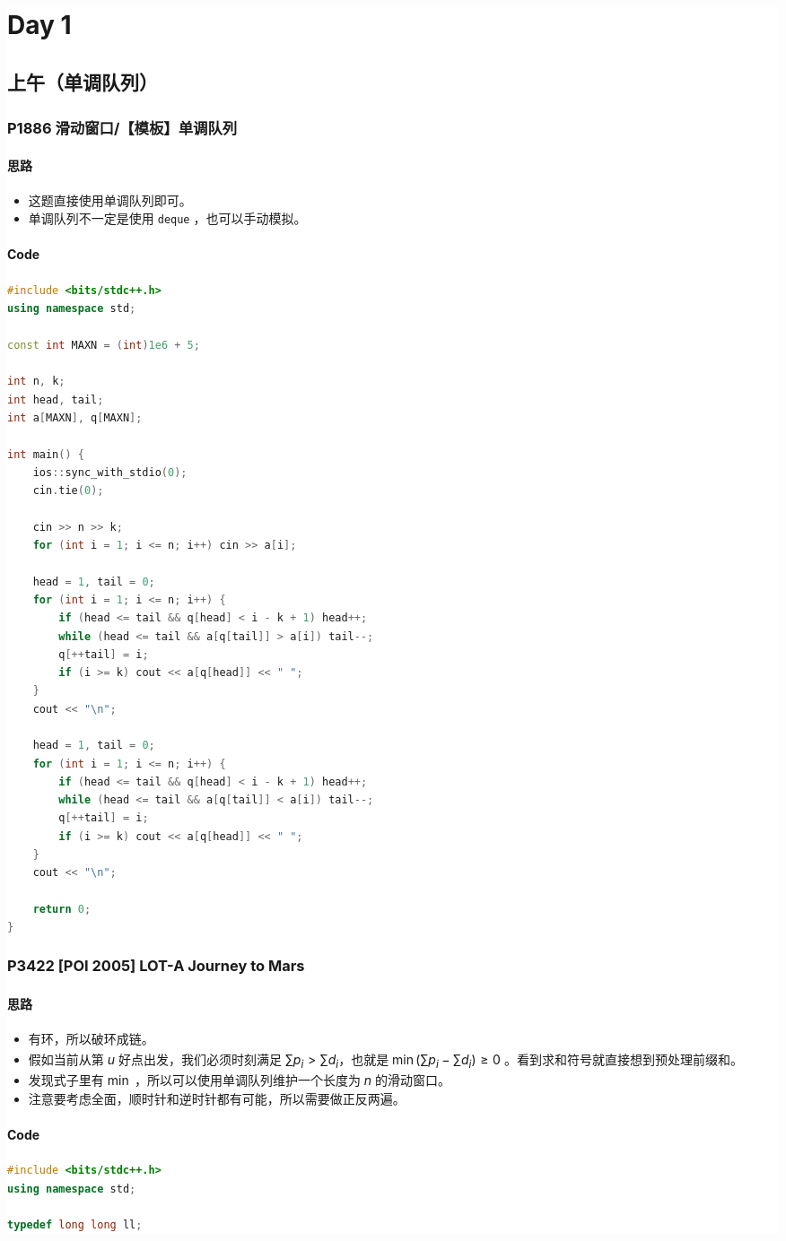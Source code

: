 # Day 1
## 上午（单调队列）
### P1886 滑动窗口/【模板】单调队列
#### 思路
- 这题直接使用单调队列即可。
- 单调队列不一定是使用 `deque` ，也可以手动模拟。
#### Code
```cpp
#include <bits/stdc++.h>
using namespace std;

const int MAXN = (int)1e6 + 5;

int n, k;
int head, tail;
int a[MAXN], q[MAXN];

int main() {
	ios::sync_with_stdio(0);
	cin.tie(0);
	
	cin >> n >> k;
	for (int i = 1; i <= n; i++) cin >> a[i];
	
	head = 1, tail = 0;
	for (int i = 1; i <= n; i++) {
		if (head <= tail && q[head] < i - k + 1) head++;
		while (head <= tail && a[q[tail]] > a[i]) tail--;
		q[++tail] = i;
		if (i >= k) cout << a[q[head]] << " ";
	}
	cout << "\n";
	
	head = 1, tail = 0;
	for (int i = 1; i <= n; i++) {
		if (head <= tail && q[head] < i - k + 1) head++;
		while (head <= tail && a[q[tail]] < a[i]) tail--;
		q[++tail] = i;
		if (i >= k) cout << a[q[head]] << " ";
	}
	cout << "\n";
	
	return 0;
}
```

### P3422 [POI 2005] LOT-A Journey to Mars
#### 思路
- 有环，所以破环成链。
- 假如当前从第 $u$ 好点出发，我们必须时刻满足 $\sum{}^{}{p_i} > \sum{}^{}{d_i}$，也就是 $\min(\sum{}^{}{p_i} - \sum{}^{}{d_i}) \ge 0$ 。看到求和符号就直接想到预处理前缀和。
- 发现式子里有 $\min$ ，所以可以使用单调队列维护一个长度为 $n$ 的滑动窗口。
- 注意要考虑全面，顺时针和逆时针都有可能，所以需要做正反两遍。
#### Code
```cpp
#include <bits/stdc++.h>
using namespace std;

typedef long long ll;
```